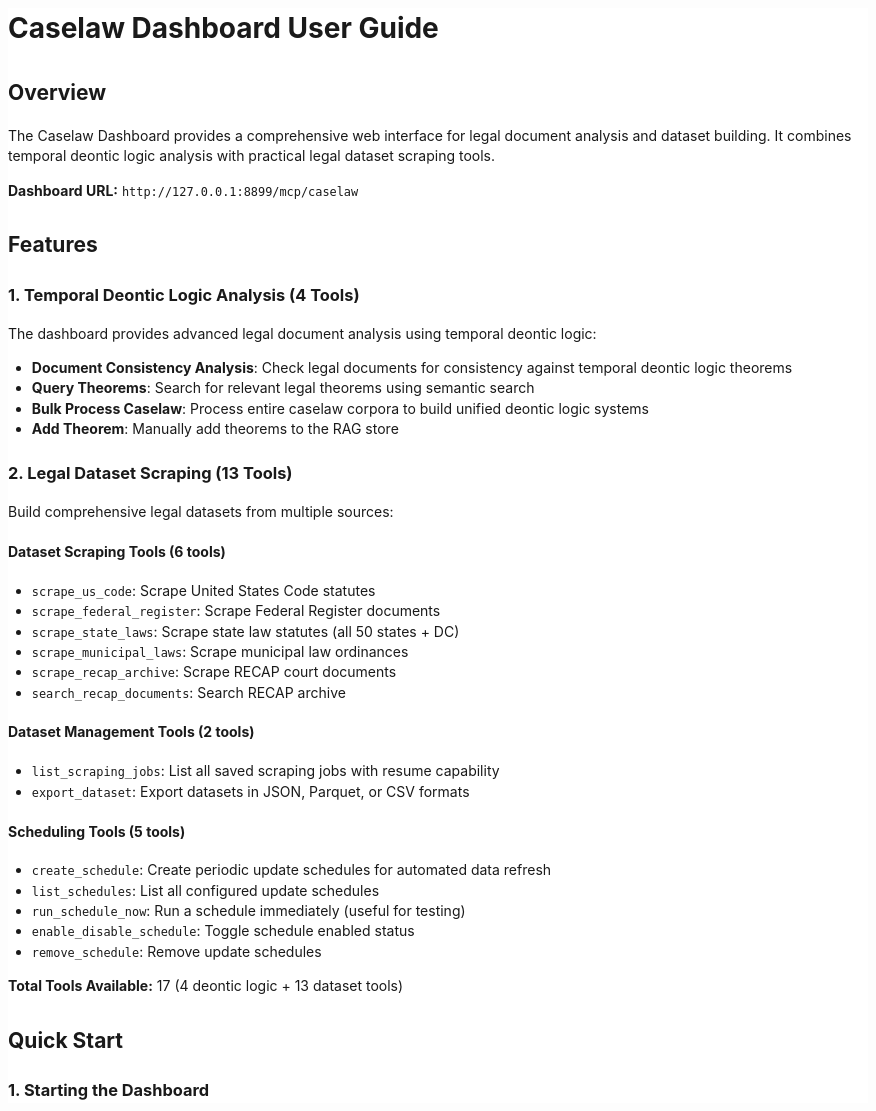# Caselaw Dashboard User Guide

## Overview

The Caselaw Dashboard provides a comprehensive web interface for legal document analysis and dataset building. It combines temporal deontic logic analysis with practical legal dataset scraping tools.

**Dashboard URL:** `http://127.0.0.1:8899/mcp/caselaw`

## Features

### 1. Temporal Deontic Logic Analysis (4 Tools)

The dashboard provides advanced legal document analysis using temporal deontic logic:

- **Document Consistency Analysis**: Check legal documents for consistency against temporal deontic logic theorems
- **Query Theorems**: Search for relevant legal theorems using semantic search
- **Bulk Process Caselaw**: Process entire caselaw corpora to build unified deontic logic systems
- **Add Theorem**: Manually add theorems to the RAG store

### 2. Legal Dataset Scraping (13 Tools)

Build comprehensive legal datasets from multiple sources:

#### Dataset Scraping Tools (6 tools)
- `scrape_us_code`: Scrape United States Code statutes
- `scrape_federal_register`: Scrape Federal Register documents
- `scrape_state_laws`: Scrape state law statutes (all 50 states + DC)
- `scrape_municipal_laws`: Scrape municipal law ordinances
- `scrape_recap_archive`: Scrape RECAP court documents
- `search_recap_documents`: Search RECAP archive

#### Dataset Management Tools (2 tools)
- `list_scraping_jobs`: List all saved scraping jobs with resume capability
- `export_dataset`: Export datasets in JSON, Parquet, or CSV formats

#### Scheduling Tools (5 tools)
- `create_schedule`: Create periodic update schedules for automated data refresh
- `list_schedules`: List all configured update schedules
- `run_schedule_now`: Run a schedule immediately (useful for testing)
- `enable_disable_schedule`: Toggle schedule enabled status
- `remove_schedule`: Remove update schedules

**Total Tools Available:** 17 (4 deontic logic + 13 dataset tools)

## Quick Start

### 1. Starting the Dashboard
